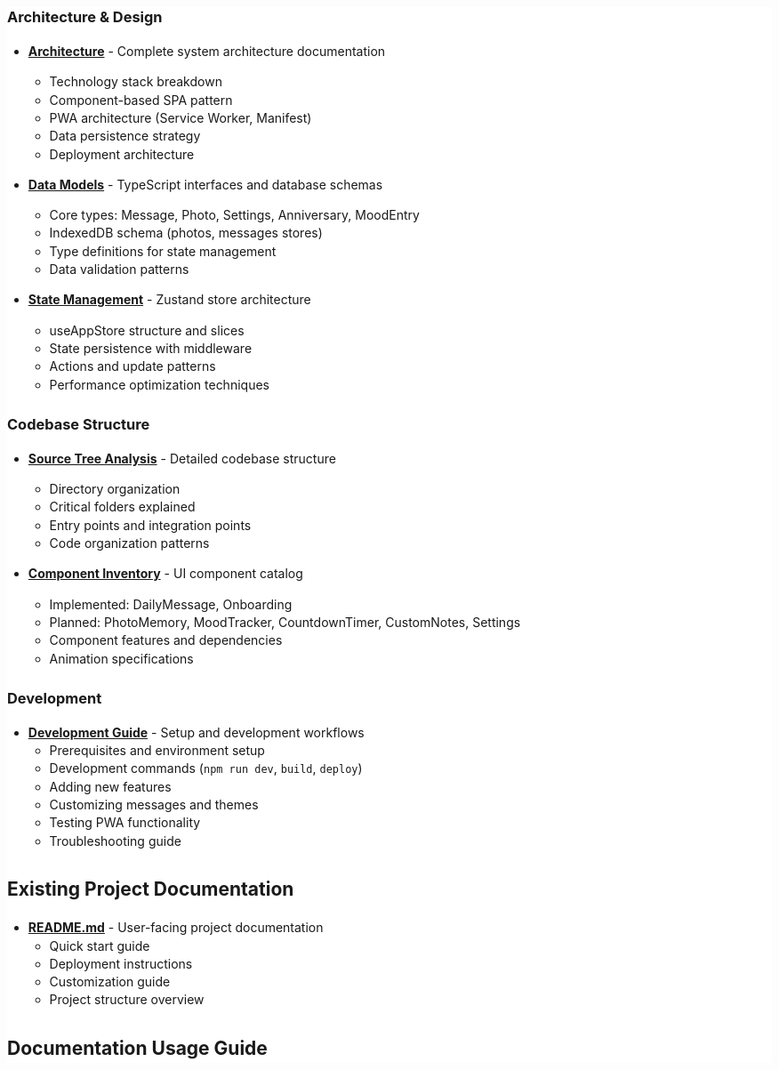 ### Architecture & Design
- **[Architecture](./architecture.md)** - Complete system architecture documentation
  - Technology stack breakdown
  - Component-based SPA pattern
  - PWA architecture (Service Worker, Manifest)
  - Data persistence strategy
  - Deployment architecture

- **[Data Models](./data-models.md)** - TypeScript interfaces and database schemas
  - Core types: Message, Photo, Settings, Anniversary, MoodEntry
  - IndexedDB schema (photos, messages stores)
  - Type definitions for state management
  - Data validation patterns

- **[State Management](./state-management.md)** - Zustand store architecture
  - useAppStore structure and slices
  - State persistence with middleware
  - Actions and update patterns
  - Performance optimization techniques

### Codebase Structure
- **[Source Tree Analysis](./source-tree-analysis.md)** - Detailed codebase structure
  - Directory organization
  - Critical folders explained
  - Entry points and integration points
  - Code organization patterns

- **[Component Inventory](./component-inventory.md)** - UI component catalog
  - Implemented: DailyMessage, Onboarding
  - Planned: PhotoMemory, MoodTracker, CountdownTimer, CustomNotes, Settings
  - Component features and dependencies
  - Animation specifications

### Development
- **[Development Guide](./development-guide.md)** - Setup and development workflows
  - Prerequisites and environment setup
  - Development commands (`npm run dev`, `build`, `deploy`)
  - Adding new features
  - Customizing messages and themes
  - Testing PWA functionality
  - Troubleshooting guide

## Existing Project Documentation

- **[README.md](../README.md)** - User-facing project documentation
  - Quick start guide
  - Deployment instructions
  - Customization guide
  - Project structure overview

## Documentation Usage Guide
